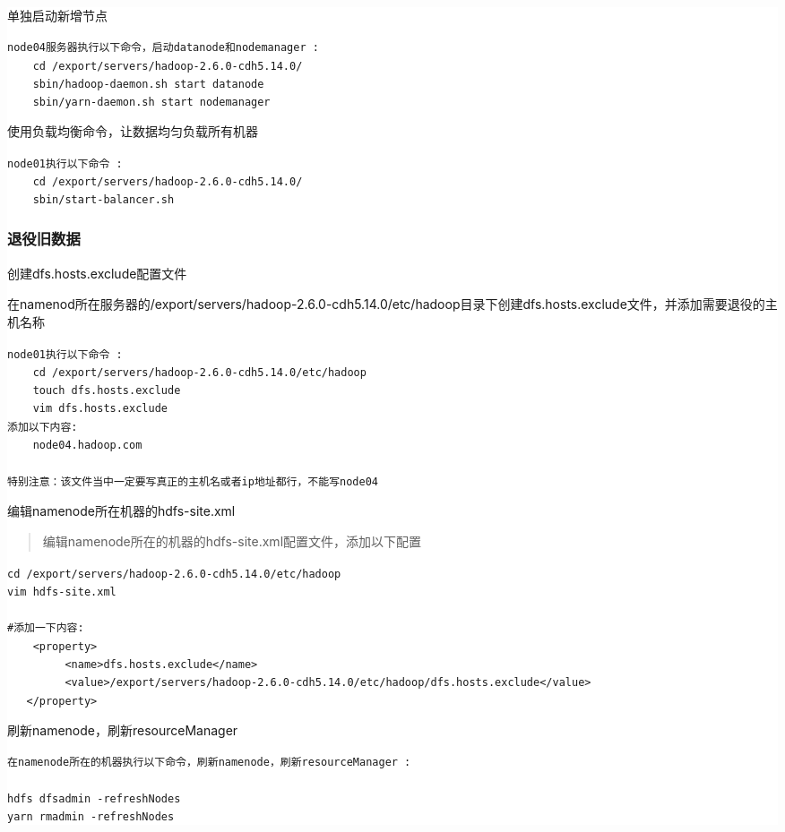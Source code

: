 单独启动新增节点

```shell
node04服务器执行以下命令，启动datanode和nodemanager : 
	cd /export/servers/hadoop-2.6.0-cdh5.14.0/
	sbin/hadoop-daemon.sh start datanode
	sbin/yarn-daemon.sh start nodemanager
```

使用负载均衡命令，让数据均匀负载所有机器

```shell
node01执行以下命令 : 
	cd /export/servers/hadoop-2.6.0-cdh5.14.0/
	sbin/start-balancer.sh
```

### 退役旧数据

创建dfs.hosts.exclude配置文件

在namenod所在服务器的/export/servers/hadoop-2.6.0-cdh5.14.0/etc/hadoop目录下创建dfs.hosts.exclude文件，并添加需要退役的主机名称

```shell
node01执行以下命令 : 
	cd /export/servers/hadoop-2.6.0-cdh5.14.0/etc/hadoop
	touch dfs.hosts.exclude
	vim dfs.hosts.exclude
添加以下内容:
	node04.hadoop.com

特别注意：该文件当中一定要写真正的主机名或者ip地址都行，不能写node04
```

编辑namenode所在机器的hdfs-site.xml

> 编辑namenode所在的机器的hdfs-site.xml配置文件，添加以下配置

```shell
cd /export/servers/hadoop-2.6.0-cdh5.14.0/etc/hadoop
vim hdfs-site.xml

#添加一下内容:
	<property>
         <name>dfs.hosts.exclude</name>
         <value>/export/servers/hadoop-2.6.0-cdh5.14.0/etc/hadoop/dfs.hosts.exclude</value>
   </property>
```

刷新namenode，刷新resourceManager

```shell
在namenode所在的机器执行以下命令，刷新namenode，刷新resourceManager : 

hdfs dfsadmin -refreshNodes
yarn rmadmin -refreshNodes
```
